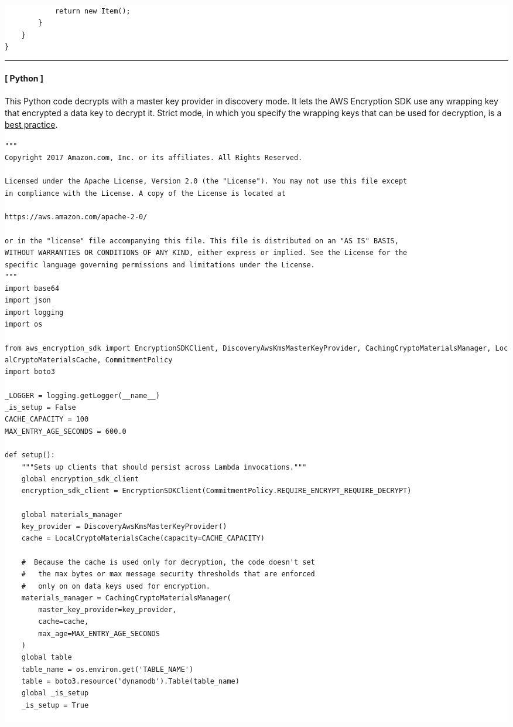 ```
            return new Item();
        }
    }
}
```

------
#### [ Python ]

This Python code decrypts with a master key provider in discovery mode\. It lets the AWS Encryption SDK use any wrapping key that encrypted a data key to decrypt it\. Strict mode, in which you specify the wrapping keys that can be used for decryption, is a [best practice](best-practices.md#strict-discovery-mode)\.

```
"""
Copyright 2017 Amazon.com, Inc. or its affiliates. All Rights Reserved.
 
Licensed under the Apache License, Version 2.0 (the "License"). You may not use this file except
in compliance with the License. A copy of the License is located at
 
https://aws.amazon.com/apache-2-0/
 
or in the "license" file accompanying this file. This file is distributed on an "AS IS" BASIS,
WITHOUT WARRANTIES OR CONDITIONS OF ANY KIND, either express or implied. See the License for the
specific language governing permissions and limitations under the License.
"""
import base64
import json
import logging
import os
 
from aws_encryption_sdk import EncryptionSDKClient, DiscoveryAwsKmsMasterKeyProvider, CachingCryptoMaterialsManager, LocalCryptoMaterialsCache, CommitmentPolicy
import boto3
 
_LOGGER = logging.getLogger(__name__)
_is_setup = False
CACHE_CAPACITY = 100
MAX_ENTRY_AGE_SECONDS = 600.0
 
def setup():
    """Sets up clients that should persist across Lambda invocations."""
    global encryption_sdk_client
    encryption_sdk_client = EncryptionSDKClient(CommitmentPolicy.REQUIRE_ENCRYPT_REQUIRE_DECRYPT)
 
    global materials_manager
    key_provider = DiscoveryAwsKmsMasterKeyProvider()
    cache = LocalCryptoMaterialsCache(capacity=CACHE_CAPACITY)
           
    #  Because the cache is used only for decryption, the code doesn't set
    #   the max bytes or max message security thresholds that are enforced
    #   only on on data keys used for encryption.
    materials_manager = CachingCryptoMaterialsManager(
        master_key_provider=key_provider,
        cache=cache,
        max_age=MAX_ENTRY_AGE_SECONDS
    )
    global table
    table_name = os.environ.get('TABLE_NAME')
    table = boto3.resource('dynamodb').Table(table_name)
    global _is_setup
    _is_setup = True
 
```